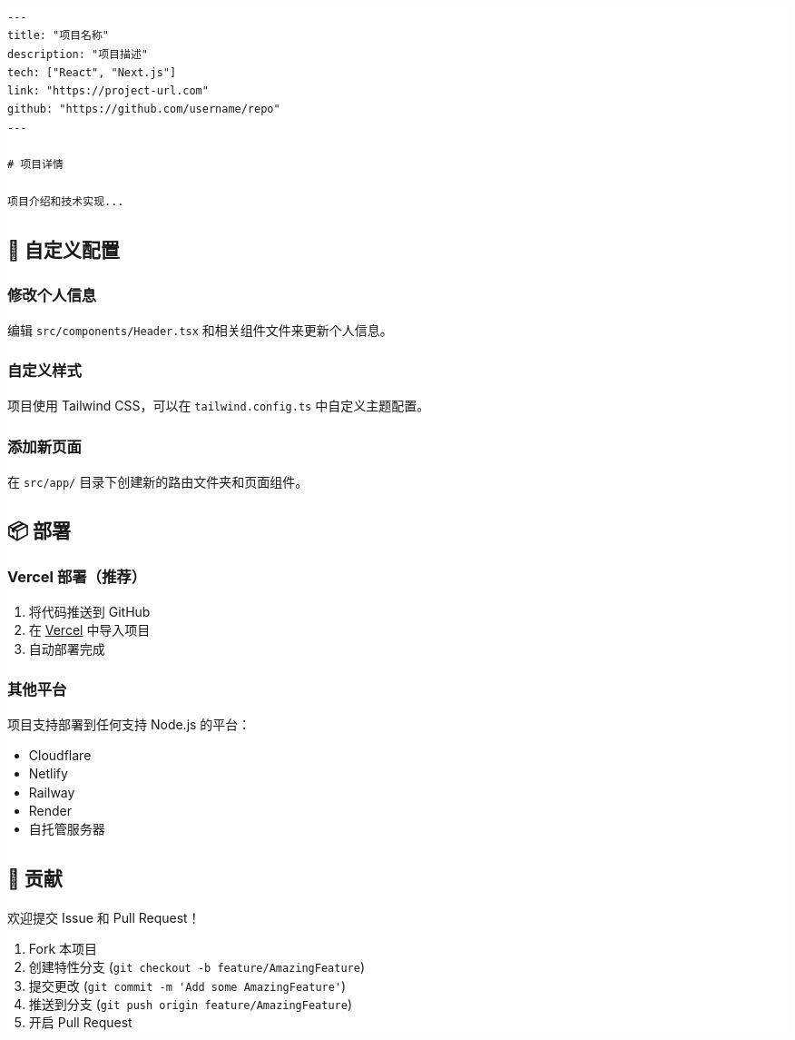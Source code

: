 ```mdx
---
title: "项目名称"
description: "项目描述"
tech: ["React", "Next.js"]
link: "https://project-url.com"
github: "https://github.com/username/repo"
---

# 项目详情

项目介绍和技术实现...
```

## 🎨 自定义配置

### 修改个人信息

编辑 `src/components/Header.tsx` 和相关组件文件来更新个人信息。

### 自定义样式

项目使用 Tailwind CSS，可以在 `tailwind.config.ts` 中自定义主题配置。

### 添加新页面

在 `src/app/` 目录下创建新的路由文件夹和页面组件。

## 📦 部署

### Vercel 部署（推荐）

1. 将代码推送到 GitHub
2. 在 [Vercel](https://vercel.com) 中导入项目
3. 自动部署完成

### 其他平台

项目支持部署到任何支持 Node.js 的平台：

- Cloudflare
- Netlify
- Railway
- Render
- 自托管服务器

## 🤝 贡献

欢迎提交 Issue 和 Pull Request！

1. Fork 本项目
2. 创建特性分支 (`git checkout -b feature/AmazingFeature`)
3. 提交更改 (`git commit -m 'Add some AmazingFeature'`)
4. 推送到分支 (`git push origin feature/AmazingFeature`)
5. 开启 Pull Request
